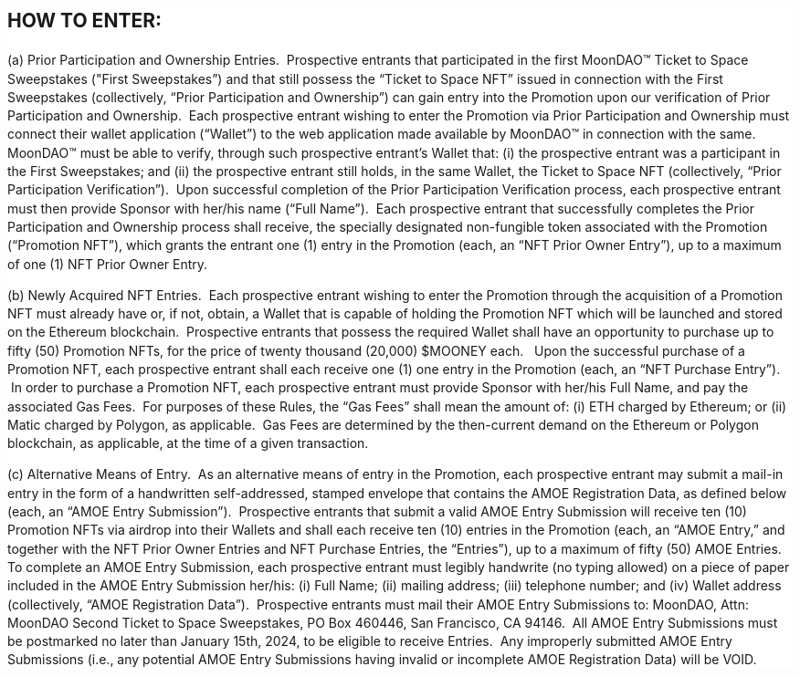 ## HOW TO ENTER:

(a) Prior Participation and Ownership Entries.  Prospective entrants that participated in the first MoonDAO™ Ticket to Space Sweepstakes ("First Sweepstakes”) and that still possess the “Ticket to Space NFT” issued in connection with the First Sweepstakes (collectively, “Prior Participation and Ownership”) can gain entry into the Promotion upon our verification of Prior Participation and Ownership.  Each prospective entrant wishing to enter the Promotion via Prior Participation and Ownership must connect their wallet application (“Wallet”) to the web application made available by MoonDAO™ in connection with the same.  MoonDAO™ must be able to verify, through such prospective entrant’s Wallet that: (i) the prospective entrant was a participant in the First Sweepstakes; and (ii) the prospective entrant still holds, in the same Wallet, the Ticket to Space NFT (collectively, “Prior Participation Verification”).  Upon successful completion of the Prior Participation Verification process, each prospective entrant must then provide Sponsor with her/his name (“Full Name”).  Each prospective entrant that successfully completes the Prior Participation and Ownership process shall receive, the specially designated non-fungible token associated with the Promotion (“Promotion NFT”), which grants the entrant one (1) entry in the Promotion (each, an “NFT Prior Owner Entry”), up to a maximum of one (1) NFT Prior Owner Entry.

(b) Newly Acquired NFT Entries.  Each prospective entrant wishing to enter the Promotion through the acquisition of a Promotion NFT must already have or, if not, obtain, a Wallet that is capable of holding the Promotion NFT which will be launched and stored on the Ethereum blockchain.  Prospective entrants that possess the required Wallet shall have an opportunity to purchase up to fifty (50) Promotion NFTs, for the price of twenty thousand (20,000) $MOONEY each.   Upon the successful purchase of a Promotion NFT, each prospective entrant shall each receive one (1) one entry in the Promotion (each, an “NFT Purchase Entry”).  In order to purchase a Promotion NFT, each prospective entrant must provide Sponsor with her/his Full Name, and pay the associated Gas Fees.  For purposes of these Rules, the “Gas Fees” shall mean the amount of: (i) ETH charged by Ethereum; or (ii) Matic charged by Polygon, as applicable.  Gas Fees are determined by the then-current demand on the Ethereum or Polygon blockchain, as applicable, at the time of a given transaction.  

(c) Alternative Means of Entry.  As an alternative means of entry in the Promotion, each prospective entrant may submit a mail-in entry in the form of a handwritten self-addressed, stamped envelope that contains the AMOE Registration Data, as defined below (each, an “AMOE Entry Submission”).  Prospective entrants that submit a valid AMOE Entry Submission will receive ten (10) Promotion NFTs via airdrop into their Wallets and shall each receive ten (10) entries in the Promotion (each, an “AMOE Entry,” and together with the NFT Prior Owner Entries and NFT Purchase Entries, the “Entries”), up to a maximum of fifty (50) AMOE Entries.  To complete an AMOE Entry Submission, each prospective entrant must legibly handwrite (no typing allowed) on a piece of paper included in the AMOE Entry Submission her/his: (i) Full Name; (ii) mailing address; (iii) telephone number; and (iv) Wallet address (collectively, “AMOE Registration Data”).  Prospective entrants must mail their AMOE Entry Submissions to: MoonDAO, Attn: MoonDAO Second Ticket to Space Sweepstakes, PO Box 460446, San Francisco, CA 94146.  All AMOE Entry Submissions must be postmarked no later than January 15th, 2024, to be eligible to receive Entries.  Any improperly submitted AMOE Entry Submissions (i.e., any potential AMOE Entry Submissions having invalid or incomplete AMOE Registration Data) will be VOID.
